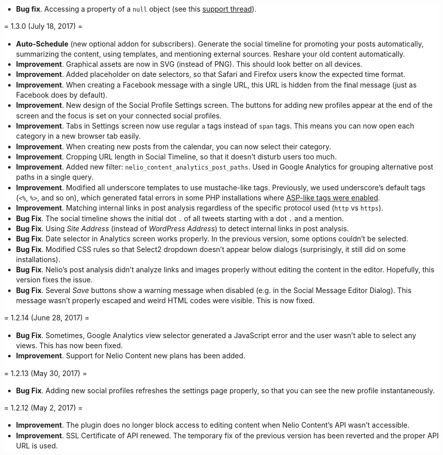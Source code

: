 * **Bug fix**. Accessing a property of a `null` object (see this [support thread](https://wordpress.org/support/topic/notice-trying-to-get-property-of-non-object-in-home-wp-co/)).

= 1.3.0 (July 18, 2017) =
* **Auto-Schedule** (new optional addon for subscribers). Generate the social timeline for promoting your posts automatically, summarizing the content, using templates, and mentioning external sources. Reshare your old content automatically.
* **Improvement**. Graphical assets are now in SVG (instead of PNG). This should look better on all devices.
* **Improvement**. Added placeholder on date selectors, so that Safari and Firefox users know the expected time format.
* **Improvement**. When creating a Facebook message with a single URL, this URL is hidden from the final message (just as Facebook does by default).
* **Improvement**. New design of the Social Profile Settings screen. The buttons for adding new profiles appear at the end of the screen and the focus is set on your connected social profiles.
* **Improvement**. Tabs in Settings screen now use regular `a` tags instead of `span` tags. This means you can now open each category in a new browser tab easily.
* **Improvement**. When creating new posts from the calendar, you can now select their category.
* **Improvement**. Cropping URL length in Social Timeline, so that it doesn’t disturb users too much.
* **Improvement**. Added new filter: `nelio_content_analytics_post_paths`. Used in Google Analytics for grouping alternative post paths in a single query.
* **Improvement**. Modified all underscore templates to use mustache-like tags. Previously, we used underscore’s default tags (`<%`, `%>`, and so on), which generated fatal errors in some PHP installations where [ASP-like tags were enabled](http://php.net/manual/en/language.basic-syntax.phptags.php).
* **Improvement**. Matching internal links in post analysis regardless of the specific protocol used (`http` vs `https`).
* **Bug Fix**. The social timeline shows the initial dot `.` of all tweets starting with a dot `.` and a mention.
* **Bug Fix**. Using _Site Address_ (instead of _WordPress Address_) to detect internal links in post analysis.
* **Bug Fix**. Date selector in Analytics screen works properly. In the previous version, some options couldn’t be selected.
* **Bug Fix**. Modified CSS rules so that Select2 dropdown doesn’t appear below dialogs (surprisingly, it still did on some installations).
* **Bug Fix**. Nelio’s post analysis didn’t analyze links and images properly without editing the content in the editor. Hopefully, this version fixes the issue.
* **Bug Fix**. Several _Save_ buttons show a warning message when disabled (e.g. in the Social Message Editor Dialog). This message wasn’t properly escaped and weird HTML codes were visible. This is now fixed.

= 1.2.14 (June 28, 2017) =
* **Bug Fix**. Sometimes, Google Analytics view selector generated a JavaScript error and the user wasn’t able to select any views. This has now been fixed.
* **Improvement**. Support for Nelio Content new plans has been added.

= 1.2.13 (May 30, 2017) =
* **Bug Fix**. Adding new social profiles refreshes the settings page properly, so that you can see the new profile instantaneously.

= 1.2.12 (May 2, 2017) =
* **Improvement**. The plugin does no longer block access to editing content when Nelio Content’s API wasn’t accessible.
* **Improvement**. SSL Certificate of API renewed. The temporary fix of the previous version has been reverted and the proper API URL is used.
